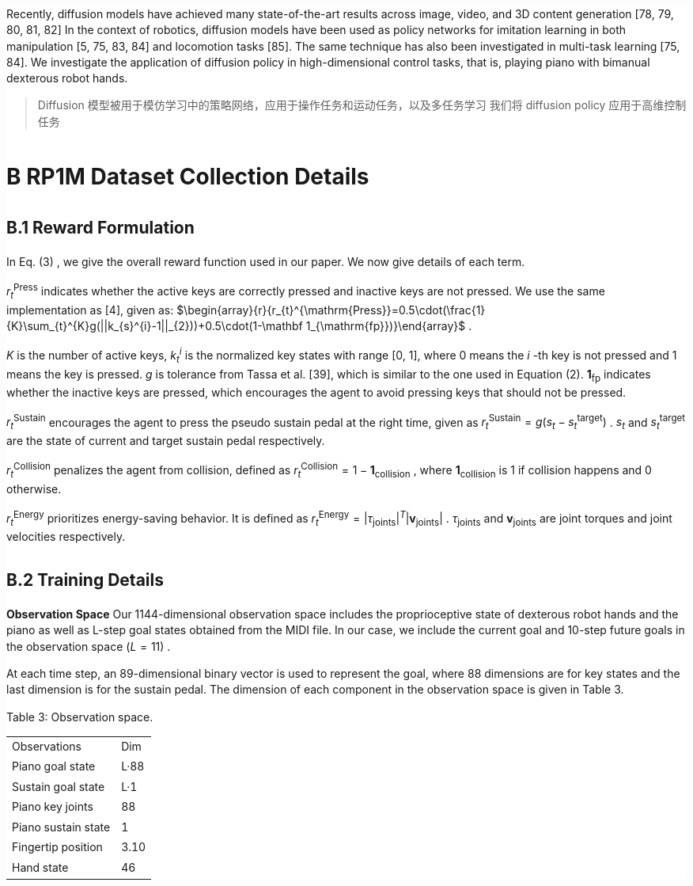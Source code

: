 Recently, diffusion models have achieved many state-of-the-art results across image, video, and 3D content generation [78, 79, 80, 81, 82] In the context of robotics, diffusion models have been used as policy networks for imitation learning in both manipulation [5, 75, 83, 84] and locomotion tasks [85]. The same technique has also been investigated in multi-task learning [75, 84]. We investigate the application of diffusion policy in high-dimensional control tasks, that is, playing piano with bimanual dexterous robot hands. 
>  Diffusion 模型被用于模仿学习中的策略网络，应用于操作任务和运动任务，以及多任务学习
>  我们将 diffusion policy 应用于高维控制任务

# B RP1M Dataset Collection Details 
## B.1 Reward Formulation 
In Eq. (3) , we give the overall reward function used in our paper. We now give details of each term.

$r_{t}^{\mathrm{Press}}$ indicates whether the active keys are correctly pressed and inactive keys are not pressed. We use the same implementation as [4], given as: $\begin{array}{r}{r_{t}^{\mathrm{Press}}=0.5\cdot(\frac{1}{K}\sum_{t}^{K}g(||k_{s}^{i}-1||_{2}))+0.5\cdot(1-\mathbf 1_{\mathrm{fp}})}\end{array}$ . 

${ K}$ is the number of active keys, $k_{t}^{i}$ is the normalized key states with range [0, 1], where 0 means the $i$ -th key is not pressed and 1 means the key is pressed. $g$ is tolerance from Tassa et al. [39], which is similar to the one used in Equation (2). $\mathbf{1}_{\mathrm{fp}}$ indicates whether the inactive keys are pressed, which encourages the agent to avoid pressing keys that should not be pressed.

$r_{t}^{\mathrm{Sustain}}$ encourages the agent to press the pseudo sustain pedal at the right time, given as $r_{t}^{\mathrm{Sustain}}=g(s_{t}-s_{t}^{\mathrm{target}})$ . $s_{t}$ and $s_{t}^{\mathrm{target}}$ are the state of current and target sustain pedal respectively.

$r_{t}^{\mathrm{Collision}}$ penalizes the agent from collision, defined as $r_{t}^{\mathrm{Collision}}=1-\mathbf 1_{\mathrm{collision}}$ , where $\mathbf{1}_{\mathrm{collision}}$ is 1 if collision happens and 0 otherwise. 

$r_{t}^{\mathrm{Energy}}$ prioritizes energy-saving behavior. It is defined as   $r_t^{\text{Energy}} = |\tau_{\text{joints}}|^T|\mathbf v_{\text{joints}}|$ .  $\tau_{\text{joints}}$ and $\mathbf v_{\text{joints}}$ are joint torques and joint velocities respectively. 

## B.2 Training Details 
**Observation Space** Our 1144-dimensional observation space includes the proprioceptive state of dexterous robot hands and the piano as well as L-step goal states obtained from the MIDI file. In our case, we include the current goal and 10-step future goals in the observation space $({L}=11)$ . 

At each time step, an 89-dimensional binary vector is used to represent the goal, where 88 dimensions are for key states and the last dimension is for the sustain pedal. The dimension of each component in the observation space is given in Table 3. 

Table 3: Observation space. 

<html><body><center><table><tr><td>Observations</td><td>Dim</td></tr><tr><td>Piano goal state</td><td>L·88</td></tr><tr><td>Sustain goal state</td><td>L·1</td></tr><tr><td>Piano key joints</td><td>88</td></tr><tr><td>Piano sustain state</td><td>1</td></tr><tr><td>Fingertip position</td><td>3.10</td></tr><tr><td>Hand state</td><td>46</td></tr></table></center></body></html> 

